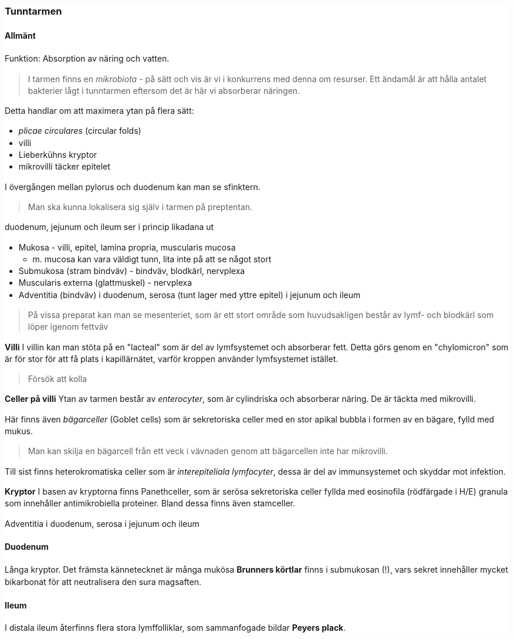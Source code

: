 ### Tunntarmen
#### Allmänt
Funktion: Absorption av näring och vatten. 

> I tarmen finns en *mikrobiota* - på sätt och vis är vi i konkurrens med denna om resurser. Ett ändamål är att hålla antalet bakterier lågt i tunntarmen eftersom det är här vi absorberar näringen.

Detta handlar om att maximera ytan på flera sätt:
- *plicae circulares* (circular folds)
- villi
- Lieberkühns kryptor
- mikrovilli täcker epitelet

I övergången mellan pylorus och duodenum kan man se sfinktern.

> Man ska kunna lokalisera sig själv i tarmen på preptentan.

duodenum, jejunum och ileum ser i princip likadana ut

- Mukosa - villi, epitel, lamina propria, muscularis mucosa
	- m. mucosa kan vara väldigt tunn, lita inte på att se något stort
- Submukosa (stram bindväv) - bindväv, blodkärl, nervplexa
- Muscularis externa (glattmuskel) - nervplexa
- Adventitia (bindväv) i duodenum, serosa (tunt lager med yttre epitel) i jejunum och ileum

> På vissa preparat kan man se mesenteriet, som är ett stort område som huvudsakligen består av lymf- och blodkärl som löper igenom fettväv

**Villi**
I villin kan man stöta på en "lacteal" som är del av lymfsystemet och absorberar fett. Detta görs genom en "chylomicron" som är för stor för att få plats i kapillärnätet, varför kroppen använder lymfsystemet istället.

> Försök att kolla 

**Celler på villi**
Ytan av tarmen består av *enterocyter*, som är cylindriska och absorberar näring. De är täckta med mikrovilli.

Här finns även *bägarceller* (Goblet cells) som är sekretoriska celler med en stor apikal bubbla i formen av en bägare, fylld med mukus.

> Man kan skilja en bägarcell från ett veck i vävnaden genom att bägarcellen inte har mikrovilli.

Till sist finns heterokromatiska celler som är *interepiteliala lymfocyter*, dessa är del av immunsystemet och skyddar mot infektion.

**Kryptor**
I basen av kryptorna finns Panethceller, som är serösa sekretoriska celler fyllda med eosinofila (rödfärgade i H/E) granula som innehåller antimikrobiella proteiner. Bland dessa finns även stamceller.

Adventitia i duodenum, serosa i jejunum och ileum
#### Duodenum
Långa kryptor. Det främsta kännetecknet är många mukösa **Brunners körtlar** finns i submukosan (!), vars sekret innehåller mycket bikarbonat för att neutralisera den sura magsaften.
#### Ileum
I distala ileum återfinns flera stora lymffolliklar, som sammanfogade bildar **Peyers plack**.
